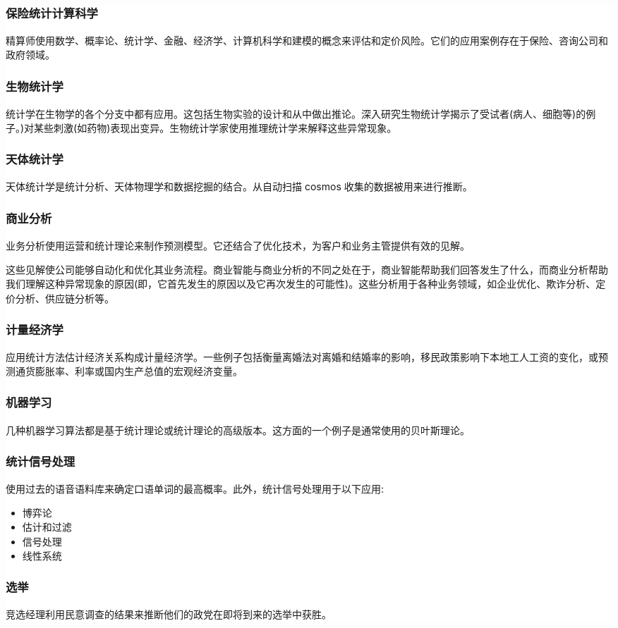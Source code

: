 ### 保险统计计算科学

精算师使用数学、概率论、统计学、金融、经济学、计算机科学和建模的概念来评估和定价风险。它们的应用案例存在于保险、咨询公司和政府领域。

### 生物统计学

统计学在生物学的各个分支中都有应用。这包括生物实验的设计和从中做出推论。深入研究生物统计学揭示了受试者(病人、细胞等)的例子。)对某些刺激(如药物)表现出变异。生物统计学家使用推理统计学来解释这些异常现象。

### 天体统计学

天体统计学是统计分析、天体物理学和数据挖掘的结合。从自动扫描 cosmos 收集的数据被用来进行推断。

### 商业分析

业务分析使用运营和统计理论来制作预测模型。它还结合了优化技术，为客户和业务主管提供有效的见解。

这些见解使公司能够自动化和优化其业务流程。商业智能与商业分析的不同之处在于，商业智能帮助我们回答发生了什么，而商业分析帮助我们理解这种异常现象的原因(即，它首先发生的原因以及它再次发生的可能性)。这些分析用于各种业务领域，如企业优化、欺诈分析、定价分析、供应链分析等。

### 计量经济学

应用统计方法估计经济关系构成计量经济学。一些例子包括衡量离婚法对离婚和结婚率的影响，移民政策影响下本地工人工资的变化，或预测通货膨胀率、利率或国内生产总值的宏观经济变量。

### 机器学习

几种机器学习算法都是基于统计理论或统计理论的高级版本。这方面的一个例子是通常使用的贝叶斯理论。

### 统计信号处理

使用过去的语音语料库来确定口语单词的最高概率。此外，统计信号处理用于以下应用:

*   博弈论
*   估计和过滤
*   信号处理
*   线性系统

### 选举

竞选经理利用民意调查的结果来推断他们的政党在即将到来的选举中获胜。